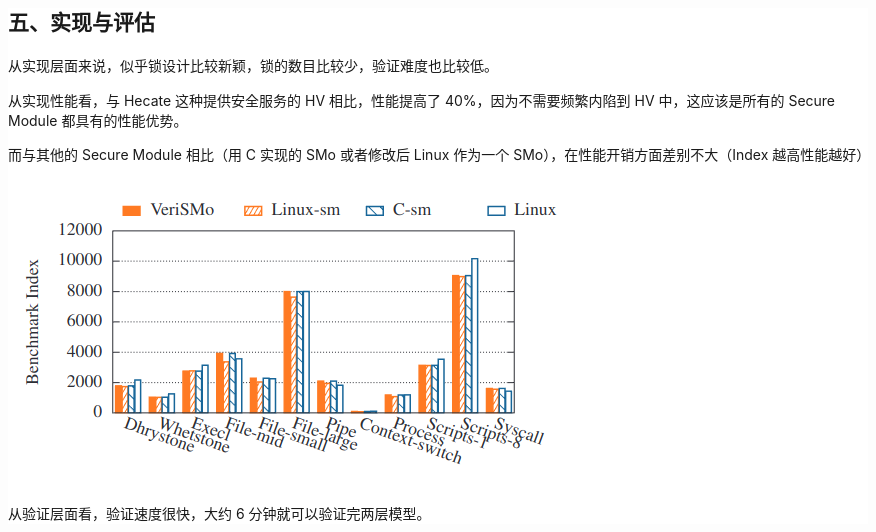 ## 五、实现与评估

从实现层面来说，似乎锁设计比较新颖，锁的数目比较少，验证难度也比较低。

从实现性能看，与 Hecate 这种提供安全服务的 HV 相比，性能提高了 40%，因为不需要频繁内陷到 HV 中，这应该是所有的 Secure Module 都具有的性能优势。

而与其他的 Secure Module 相比（用 C 实现的 SMo 或者修改后 Linux 作为一个 SMo），在性能开销方面差别不大（Index 越高性能越好）

![img](./海边拾贝-VeriSMo/1722217009985-32.png)

从验证层面看，验证速度很快，大约 6 分钟就可以验证完两层模型。

